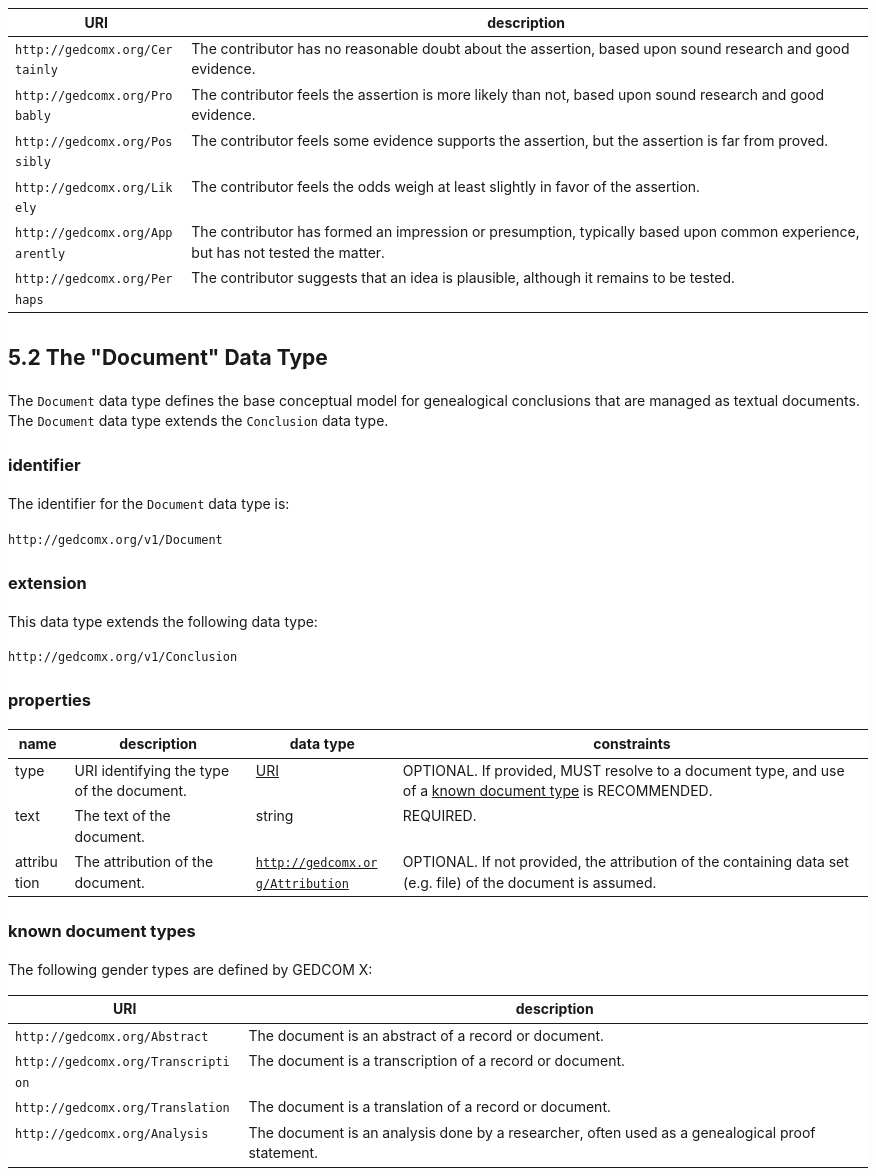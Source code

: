 URI | description
----|------------
`http://gedcomx.org/Certainly`|The contributor has no reasonable doubt about the assertion, based upon sound research and good evidence.
`http://gedcomx.org/Probably`|The contributor feels the assertion is more likely than not, based upon sound research and good evidence.
`http://gedcomx.org/Possibly`|The contributor feels some evidence supports the assertion, but the assertion is far from proved.
`http://gedcomx.org/Likely`|The contributor feels the odds weigh at least slightly in favor of the assertion.
`http://gedcomx.org/Apparently`|The contributor has formed an impression or presumption, typically based upon common experience, but has not tested the matter.
`http://gedcomx.org/Perhaps`|The contributor suggests that an idea is plausible, although it remains to be tested.

<a id="document"/>

## 5.2 The "Document" Data Type

The `Document` data type defines the base conceptual model for genealogical conclusions that are managed as textual documents.  The `Document` data type extends the `Conclusion` data type.

### identifier

The identifier for the `Document` data type is:

`http://gedcomx.org/v1/Document`

### extension

This data type extends the following data type:

`http://gedcomx.org/v1/Conclusion`

### properties

name  | description | data type | constraints
------|-------------|-----------|------------
type | URI identifying the type of the document. | [URI](#uri) | OPTIONAL. If provided, MUST resolve to a document type, and use of a [known document type](#known-document-types) is RECOMMENDED.
text | The text of the document. | string | REQUIRED.
attribution | The attribution of the document. | [`http://gedcomx.org/Attribution`](#attribution) | OPTIONAL. If not provided, the attribution of the containing data set (e.g. file) of the document is assumed.

<a id="known-document-types"/>

### known document types

The following gender types are defined by GEDCOM X:

URI | description
----|-------------
`http://gedcomx.org/Abstract` | The document is an abstract of a record or document.
`http://gedcomx.org/Transcription` | The document is a transcription of a record or document.
`http://gedcomx.org/Translation` | The document is a translation of a record or document.
`http://gedcomx.org/Analysis` | The document is an analysis done by a researcher, often used as a genealogical proof statement.
